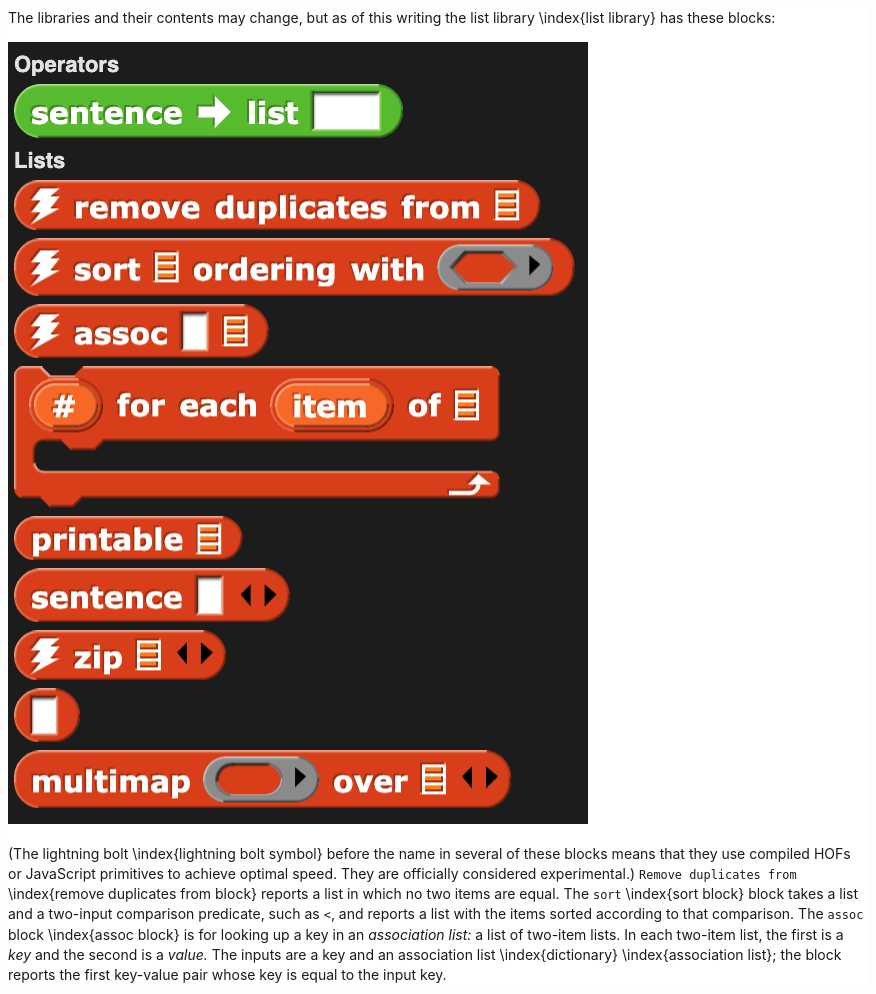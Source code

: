 The libraries and their contents may change, but as of this writing the
list library \index{list library} has these blocks:

![image387.png](assets/image387.png)   

(The lightning bolt
\index{lightning bolt symbol} before the name in several of these blocks
means that they use compiled HOFs or JavaScript primitives to achieve
optimal speed. They are officially considered experimental.) <code>Remove duplicates from</code> \index{remove duplicates from block} reports a list in
which no two items are equal. The <code>sort</code> \index{sort block} block takes a
list and a two-input comparison predicate, such as <code><</code>, and reports a
list with the items sorted according to that comparison. The <code>assoc</code> block
\index{assoc block} is for looking up a key in an *association list:* a
list of two-item lists. In each two-item list, the first is a *key* and
the second is a *value.* The inputs are a key and an association list \index{dictionary} \index{association list};
the block reports the first key-value pair whose key is equal to the
input key.

